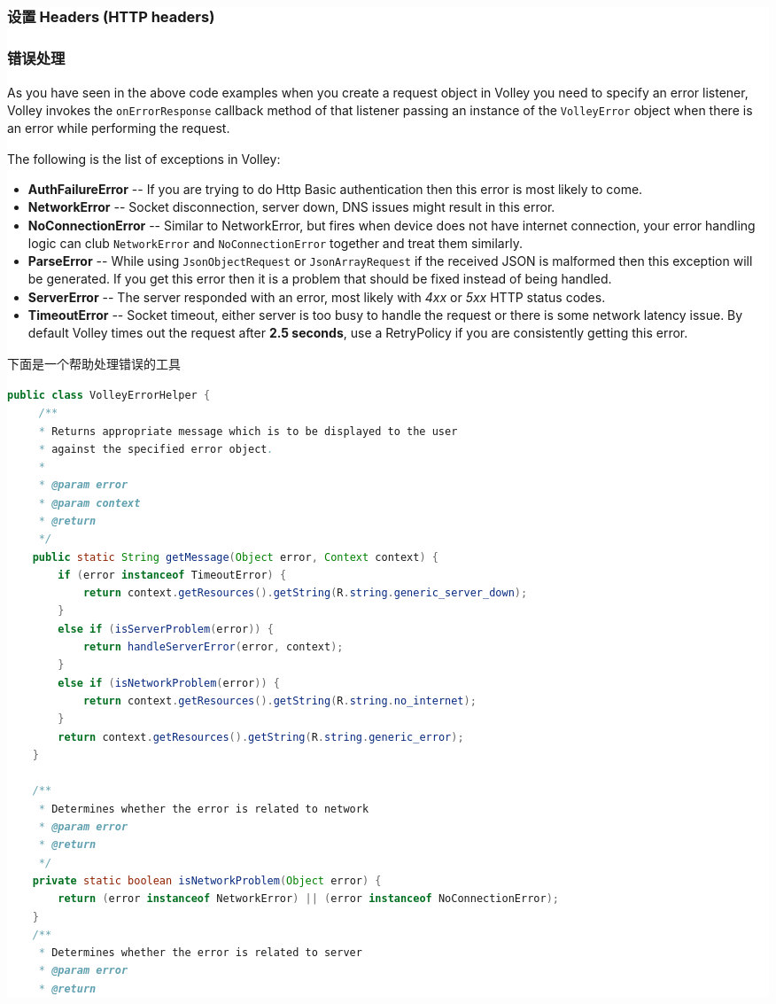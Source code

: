 
### 设置 Headers (HTTP headers)


### 错误处理

As you have seen in the above code examples when you create a request object in Volley you need to specify  an error listener, Volley invokes the ```onErrorResponse``` callback method of that listener passing an instance of the ```VolleyError``` object when there is an error while performing the request.

The following is the list of exceptions in Volley:

* **AuthFailureError** -- If you are trying to do Http Basic authentication then this error is most likely to come.
* **NetworkError** -- Socket disconnection, server down, DNS issues might result in this error.
* **NoConnectionError** -- Similar to NetworkError, but fires when device does not have internet connection, your error handling logic can club ```NetworkError``` and ```NoConnectionError``` together and treat them similarly.
* **ParseError** -- While using ```JsonObjectRequest``` or ```JsonArrayRequest``` if the received JSON is malformed then this exception will be generated. If you get this error then it is a problem that should be fixed instead of being handled.
* **ServerError** -- The server responded with an error, most likely with _4xx_ or _5xx_ HTTP status codes.
* **TimeoutError** -- Socket timeout, either server is too busy to handle the request or there is some network latency issue. By default Volley times out the request after **2.5 seconds**, use a RetryPolicy if you are consistently getting this error.


下面是一个帮助处理错误的工具

``` java
public class VolleyErrorHelper {
     /**
     * Returns appropriate message which is to be displayed to the user
     * against the specified error object.
     *
     * @param error
     * @param context
     * @return
     */
	public static String getMessage(Object error, Context context) {
		if (error instanceof TimeoutError) {
			return context.getResources().getString(R.string.generic_server_down);
		}
		else if (isServerProblem(error)) {
			return handleServerError(error, context);
		}
		else if (isNetworkProblem(error)) {
			return context.getResources().getString(R.string.no_internet);
		}
		return context.getResources().getString(R.string.generic_error);
	}

	/**
	 * Determines whether the error is related to network
	 * @param error
	 * @return
	 */
	private static boolean isNetworkProblem(Object error) {
	    return (error instanceof NetworkError) || (error instanceof NoConnectionError);
	}
	/**
	 * Determines whether the error is related to server
	 * @param error
	 * @return
```